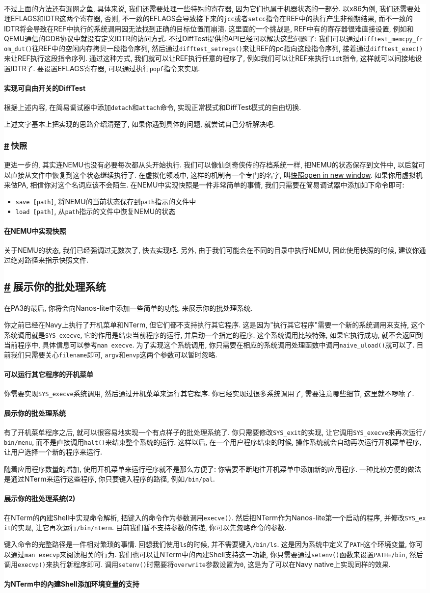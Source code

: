 不过上面的方法还有漏网之鱼, 具体来说, 我们还需要处理一些特殊的寄存器, 因为它们也属于机器状态的一部分. 以x86为例, 我们还需要处理EFLAGS和IDTR这两个寄存器, 否则, 不一致的EFLAGS会导致接下来的`jcc`或者`setcc`指令在REF中的执行产生非预期结果, 而不一致的IDTR将会导致在REF中执行的系统调用因无法找到正确的目标位置而崩溃. 这里面的一个挑战是, REF中有的寄存器很难直接设置, 例如和QEMU通信的GDB协议中就没有定义IDTR的访问方式. 不过DiffTest提供的API已经可以解决这些问题了: 我们可以通过`difftest_memcpy_from_dut()`往REF中的空闲内存拷贝一段指令序列, 然后通过`difftest_setregs()`来让REF的pc指向这段指令序列, 接着通过`difftest_exec()`来让REF执行这段指令序列. 通过这种方式, 我们就可以让REF执行任意的程序了, 例如我们可以让REF来执行`lidt`指令, 这样就可以间接地设置IDTR了. 要设置EFLAGS寄存器, 可以通过执行`popf`指令来实现.

#### 实现可自由开关的DiffTest

根据上述内容, 在简易调试器中添加`detach`和`attach`命令, 实现正常模式和DiffTest模式的自由切换.

上述文字基本上把实现的思路介绍清楚了, 如果你遇到具体的问题, 就尝试自己分析解决吧.

### [#](#快照) 快照

更进一步的, 其实连NEMU也没有必要每次都从头开始执行. 我们可以像仙剑奇侠传的存档系统一样, 把NEMU的状态保存到文件中, 以后就可以直接从文件中恢复到这个状态继续执行了. 在虚拟化领域中, 这样的机制有一个专门的名字, 叫[快照open in new window](https://en.wikipedia.org/wiki/Virtualization#Snapshots). 如果你用虚拟机来做PA, 相信你对这个名词应该不会陌生. 在NEMU中实现快照是一件非常简单的事情, 我们只需要在简易调试器中添加如下命令即可:

*   `save [path]`, 将NEMU的当前状态保存到`path`指示的文件中
*   `load [path]`, 从`path`指示的文件中恢复NEMU的状态

#### 在NEMU中实现快照

关于NEMU的状态, 我们已经强调过无数次了, 快去实现吧. 另外, 由于我们可能会在不同的目录中执行NEMU, 因此使用快照的时候, 建议你通过绝对路径来指示快照文件.

[#](#展示你的批处理系统) 展示你的批处理系统
-------------------------

在PA3的最后, 你将会向Nanos-lite中添加一些简单的功能, 来展示你的批处理系统.

你之前已经在Navy上执行了开机菜单和NTerm, 但它们都不支持执行其它程序. 这是因为"执行其它程序"需要一个新的系统调用来支持, 这个系统调用就是`SYS_execve`, 它的作用是结束当前程序的运行, 并启动一个指定的程序. 这个系统调用比较特殊, 如果它执行成功, 就不会返回到当前程序中, 具体信息可以参考`man execve`. 为了实现这个系统调用, 你只需要在相应的系统调用处理函数中调用`naive_uload()`就可以了. 目前我们只需要关心`filename`即可, `argv`和`envp`这两个参数可以暂时忽略.

#### 可以运行其它程序的开机菜单

你需要实现`SYS_execve`系统调用, 然后通过开机菜单来运行其它程序. 你已经实现过很多系统调用了, 需要注意哪些细节, 这里就不啰嗦了.

#### 展示你的批处理系统

有了开机菜单程序之后, 就可以很容易地实现一个有点样子的批处理系统了. 你只需要修改`SYS_exit`的实现, 让它调用`SYS_execve`来再次运行`/bin/menu`, 而不是直接调用`halt()`来结束整个系统的运行. 这样以后, 在一个用户程序结束的时候, 操作系统就会自动再次运行开机菜单程序, 让用户选择一个新的程序来运行.

随着应用程序数量的增加, 使用开机菜单来运行程序就不是那么方便了: 你需要不断地往开机菜单中添加新的应用程序. 一种比较方便的做法是通过NTerm来运行这些程序, 你只要键入程序的路径, 例如`/bin/pal`.

#### 展示你的批处理系统(2)

在NTerm的內建Shell中实现命令解析, 把键入的命令作为参数调用`execve()`. 然后把NTerm作为Nanos-lite第一个启动的程序, 并修改`SYS_exit`的实现, 让它再次运行`/bin/nterm`. 目前我们暂不支持参数的传递, 你可以先忽略命令的参数.

键入命令的完整路径是一件相对繁琐的事情. 回想我们使用`ls`的时候, 并不需要键入`/bin/ls`. 这是因为系统中定义了`PATH`这个环境变量, 你可以通过`man execvp`来阅读相关的行为. 我们也可以让NTerm中的內建Shell支持这一功能, 你只需要通过`setenv()`函数来设置`PATH=/bin`, 然后调用`execvp()`来执行新程序即可. 调用`setenv()`时需要将`overwrite`参数设置为`0`, 这是为了可以在Navy native上实现同样的效果.

#### 为NTerm中的內建Shell添加环境变量的支持
